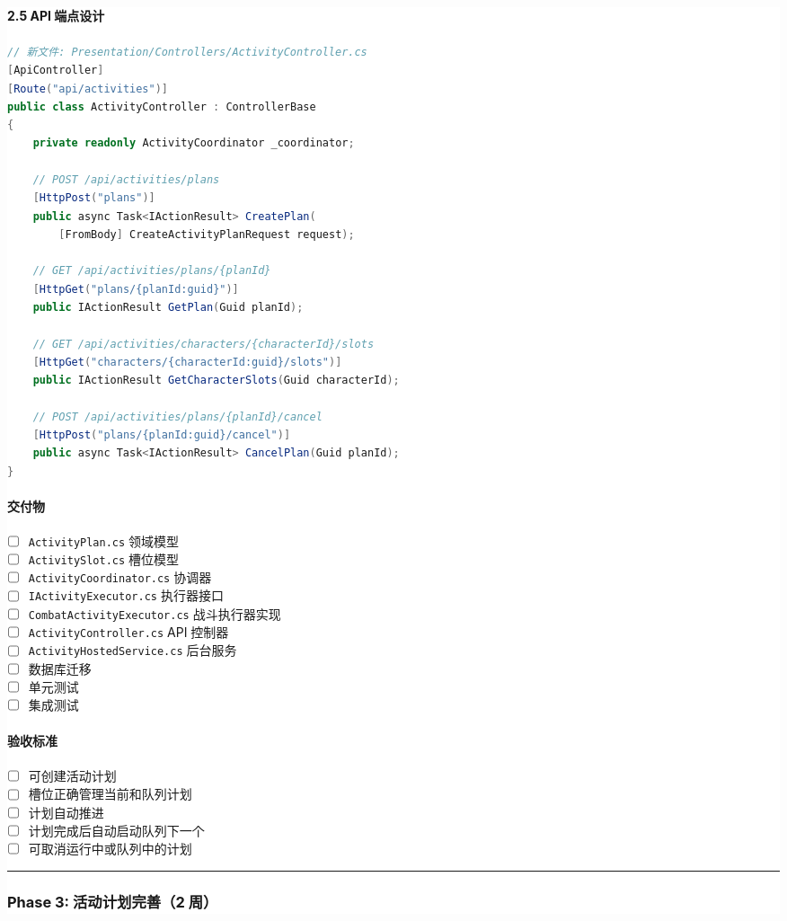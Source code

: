 #### 2.5 API 端点设计

```csharp
// 新文件: Presentation/Controllers/ActivityController.cs
[ApiController]
[Route("api/activities")]
public class ActivityController : ControllerBase
{
    private readonly ActivityCoordinator _coordinator;
    
    // POST /api/activities/plans
    [HttpPost("plans")]
    public async Task<IActionResult> CreatePlan(
        [FromBody] CreateActivityPlanRequest request);
    
    // GET /api/activities/plans/{planId}
    [HttpGet("plans/{planId:guid}")]
    public IActionResult GetPlan(Guid planId);
    
    // GET /api/activities/characters/{characterId}/slots
    [HttpGet("characters/{characterId:guid}/slots")]
    public IActionResult GetCharacterSlots(Guid characterId);
    
    // POST /api/activities/plans/{planId}/cancel
    [HttpPost("plans/{planId:guid}/cancel")]
    public async Task<IActionResult> CancelPlan(Guid planId);
}
```

#### 交付物
- [ ] `ActivityPlan.cs` 领域模型
- [ ] `ActivitySlot.cs` 槽位模型
- [ ] `ActivityCoordinator.cs` 协调器
- [ ] `IActivityExecutor.cs` 执行器接口
- [ ] `CombatActivityExecutor.cs` 战斗执行器实现
- [ ] `ActivityController.cs` API 控制器
- [ ] `ActivityHostedService.cs` 后台服务
- [ ] 数据库迁移
- [ ] 单元测试
- [ ] 集成测试

#### 验收标准
- [ ] 可创建活动计划
- [ ] 槽位正确管理当前和队列计划
- [ ] 计划自动推进
- [ ] 计划完成后自动启动队列下一个
- [ ] 可取消运行中或队列中的计划

---

### Phase 3: 活动计划完善（2 周）
